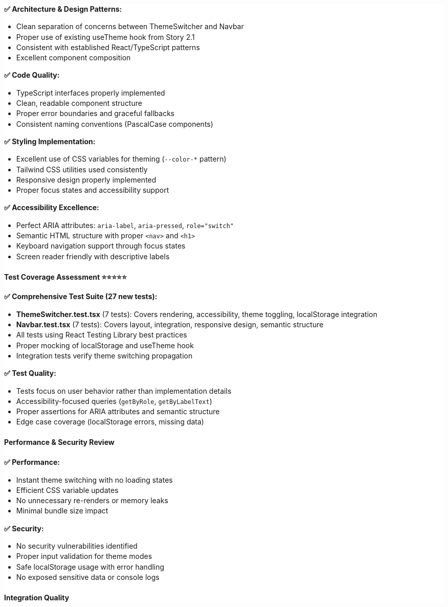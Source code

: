 **✅ Architecture & Design Patterns:**
- Clean separation of concerns between ThemeSwitcher and Navbar
- Proper use of existing useTheme hook from Story 2.1
- Consistent with established React/TypeScript patterns
- Excellent component composition

**✅ Code Quality:**
- TypeScript interfaces properly implemented
- Clean, readable component structure
- Proper error boundaries and graceful fallbacks
- Consistent naming conventions (PascalCase components)

**✅ Styling Implementation:**
- Excellent use of CSS variables for theming (`--color-*` pattern)
- Tailwind CSS utilities used consistently
- Responsive design properly implemented
- Proper focus states and accessibility support

**✅ Accessibility Excellence:**
- Perfect ARIA attributes: `aria-label`, `aria-pressed`, `role="switch"`
- Semantic HTML structure with proper `<nav>` and `<h1>`
- Keyboard navigation support through focus states
- Screen reader friendly with descriptive labels

#### Test Coverage Assessment ⭐⭐⭐⭐⭐

**✅ Comprehensive Test Suite (27 new tests):**
- **ThemeSwitcher.test.tsx** (7 tests): Covers rendering, accessibility, theme toggling, localStorage integration
- **Navbar.test.tsx** (7 tests): Covers layout, integration, responsive design, semantic structure
- All tests using React Testing Library best practices
- Proper mocking of localStorage and useTheme hook
- Integration tests verify theme switching propagation

**✅ Test Quality:**
- Tests focus on user behavior rather than implementation details
- Accessibility-focused queries (`getByRole`, `getByLabelText`)
- Proper assertions for ARIA attributes and semantic structure
- Edge case coverage (localStorage errors, missing data)

#### Performance & Security Review

**✅ Performance:**
- Instant theme switching with no loading states
- Efficient CSS variable updates
- No unnecessary re-renders or memory leaks
- Minimal bundle size impact

**✅ Security:**
- No security vulnerabilities identified
- Proper input validation for theme modes
- Safe localStorage usage with error handling
- No exposed sensitive data or console logs

#### Integration Quality
